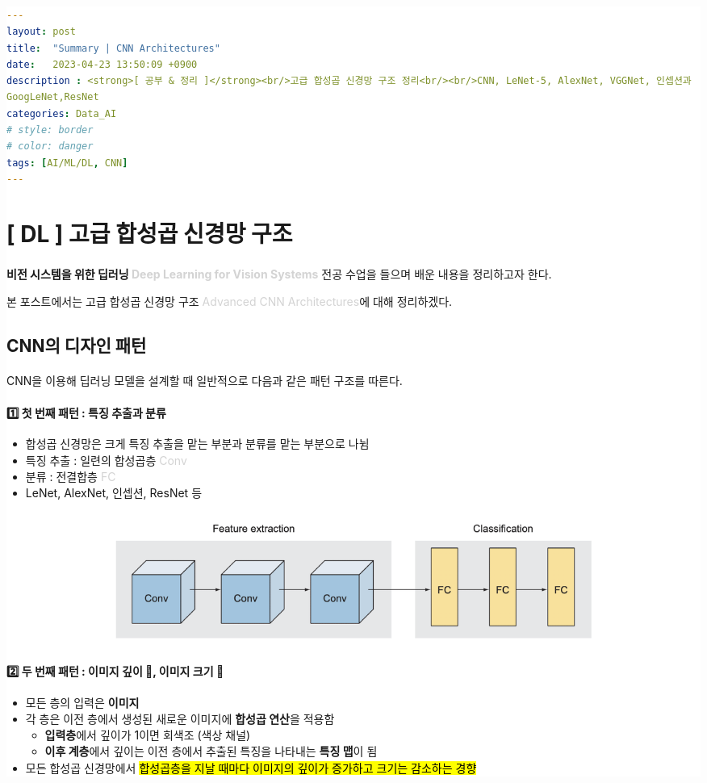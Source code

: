 ```yaml
---
layout: post
title:  "Summary | CNN Architectures"
date:   2023-04-23 13:50:09 +0900
description : <strong>[ 공부 & 정리 ]</strong><br/>고급 합성곱 신경망 구조 정리<br/><br/>CNN, LeNet-5, AlexNet, VGGNet, 인셉션과 GoogLeNet,ResNet
categories: Data_AI
# style: border
# color: danger
tags: [AI/ML/DL, CNN]
---
```

# [ DL ] 고급 합성곱 신경망 구조

<strong>비전 시스템을 위한 딥러닝 <font color='lightgray'>Deep Learning for Vision Systems</font></strong> 전공 수업을 들으며 배운 내용을 정리하고자 한다.

본 포스트에서는 고급 합성곱 신경망 구조 <font color='lightgray'>Advanced CNN Architectures</font>에 대해 정리하겠다.



## CNN의 디자인 패턴

CNN을 이용해 딥러닝 모델을 설계할 때 일반적으로 다음과 같은 패턴 구조를 따른다.

#### 1️⃣ 첫 번째 패턴 : 특징 추출과 분류
* 합성곱 신경망은 크게 특징 추출을 맡는 부분과 분류를 맡는 부분으로 나뉨
* 특징 추출 : 일련의 합성곱층 <font color='lightgray'>Conv</font>
* 분류 : 전결합층 <font color='lightgray'>FC</font>
* LeNet, AlexNet, 인셉션, ResNet 등
<p align='center'><img src='/assets/img/DLsystem/cnn_architecture.png' width='70%'></p>

#### 2️⃣ 두 번째 패턴 : 이미지 깊이 🔼, 이미지 크기 🔽
* 모든 층의 입력은 <strong>이미지</strong>
* 각 층은 이전 층에서 생성된 새로운 이미지에 **합성곱 연산**을 적용함
  * **입력층**에서 깊이가 1이면 회색조 (색상 채널)
  * **이후 계층**에서 깊이는 이전 층에서 추출된 특징을 나타내는 **특징 맵**이 됨
* 모든 합성곱 신경망에서 <mark>합성곱층을 지날 때마다 이미지의 깊이가 증가하고 크기는 감소하는 경향</mark>
